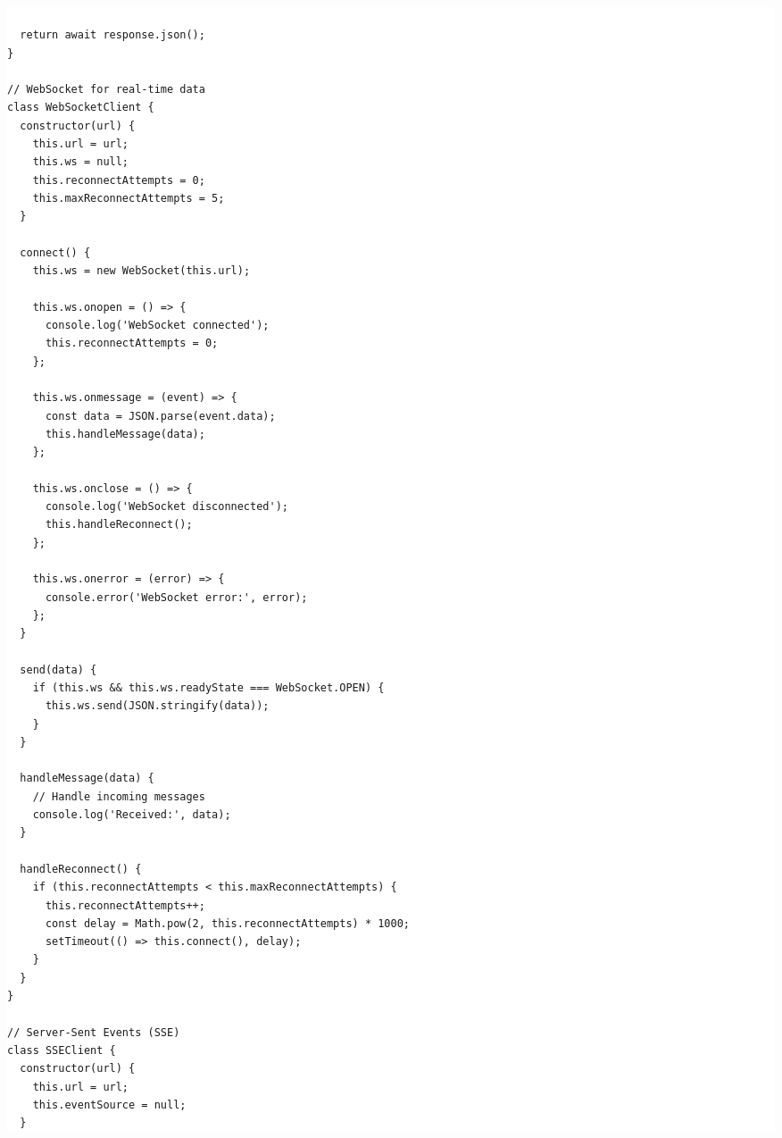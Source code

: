 ```

  return await response.json();
}

// WebSocket for real-time data
class WebSocketClient {
  constructor(url) {
    this.url = url;
    this.ws = null;
    this.reconnectAttempts = 0;
    this.maxReconnectAttempts = 5;
  }

  connect() {
    this.ws = new WebSocket(this.url);

    this.ws.onopen = () => {
      console.log('WebSocket connected');
      this.reconnectAttempts = 0;
    };

    this.ws.onmessage = (event) => {
      const data = JSON.parse(event.data);
      this.handleMessage(data);
    };

    this.ws.onclose = () => {
      console.log('WebSocket disconnected');
      this.handleReconnect();
    };

    this.ws.onerror = (error) => {
      console.error('WebSocket error:', error);
    };
  }

  send(data) {
    if (this.ws && this.ws.readyState === WebSocket.OPEN) {
      this.ws.send(JSON.stringify(data));
    }
  }

  handleMessage(data) {
    // Handle incoming messages
    console.log('Received:', data);
  }

  handleReconnect() {
    if (this.reconnectAttempts < this.maxReconnectAttempts) {
      this.reconnectAttempts++;
      const delay = Math.pow(2, this.reconnectAttempts) * 1000;
      setTimeout(() => this.connect(), delay);
    }
  }
}

// Server-Sent Events (SSE)
class SSEClient {
  constructor(url) {
    this.url = url;
    this.eventSource = null;
  }

```